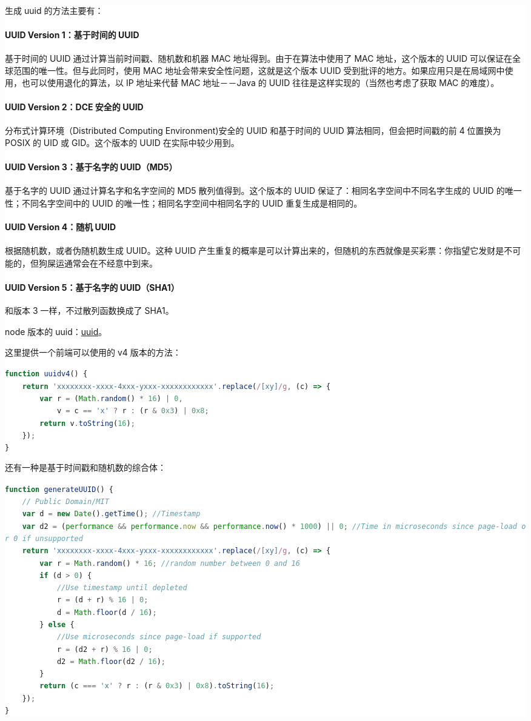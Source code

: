 生成 uuid 的方法主要有：

#### UUID Version 1：基于时间的 UUID

基于时间的 UUID 通过计算当前时间戳、随机数和机器 MAC 地址得到。由于在算法中使用了 MAC 地址，这个版本的 UUID 可以保证在全球范围的唯一性。但与此同时，使用 MAC 地址会带来安全性问题，这就是这个版本 UUID 受到批评的地方。如果应用只是在局域网中使用，也可以使用退化的算法，以 IP 地址来代替 MAC 地址－－Java 的 UUID 往往是这样实现的（当然也考虑了获取 MAC 的难度）。

#### UUID Version 2：DCE 安全的 UUID

分布式计算环境（Distributed Computing Environment)安全的 UUID 和基于时间的 UUID 算法相同，但会把时间戳的前 4 位置换为 POSIX 的 UID 或 GID。这个版本的 UUID 在实际中较少用到。

#### UUID Version 3：基于名字的 UUID（MD5）

基于名字的 UUID 通过计算名字和名字空间的 MD5 散列值得到。这个版本的 UUID 保证了：相同名字空间中不同名字生成的 UUID 的唯一性；不同名字空间中的 UUID 的唯一性；相同名字空间中相同名字的 UUID 重复生成是相同的。

#### UUID Version 4：随机 UUID

根据随机数，或者伪随机数生成 UUID。这种 UUID 产生重复的概率是可以计算出来的，但随机的东西就像是买彩票：你指望它发财是不可能的，但狗屎运通常会在不经意中到来。

#### UUID Version 5：基于名字的 UUID（SHA1）

和版本 3 一样，不过散列函数换成了 SHA1。

node 版本的 uuid：[uuid](https://github.com/uuidjs/uuid)。

这里提供一个前端可以使用的 v4 版本的方法：

```javascript
function uuidv4() {
    return 'xxxxxxxx-xxxx-4xxx-yxxx-xxxxxxxxxxxx'.replace(/[xy]/g, (c) => {
        var r = (Math.random() * 16) | 0,
            v = c == 'x' ? r : (r & 0x3) | 0x8;
        return v.toString(16);
    });
}
```

还有一种是基于时间戳和随机数的综合体：

```javascript
function generateUUID() {
    // Public Domain/MIT
    var d = new Date().getTime(); //Timestamp
    var d2 = (performance && performance.now && performance.now() * 1000) || 0; //Time in microseconds since page-load or 0 if unsupported
    return 'xxxxxxxx-xxxx-4xxx-yxxx-xxxxxxxxxxxx'.replace(/[xy]/g, (c) => {
        var r = Math.random() * 16; //random number between 0 and 16
        if (d > 0) {
            //Use timestamp until depleted
            r = (d + r) % 16 | 0;
            d = Math.floor(d / 16);
        } else {
            //Use microseconds since page-load if supported
            r = (d2 + r) % 16 | 0;
            d2 = Math.floor(d2 / 16);
        }
        return (c === 'x' ? r : (r & 0x3) | 0x8).toString(16);
    });
}
```

